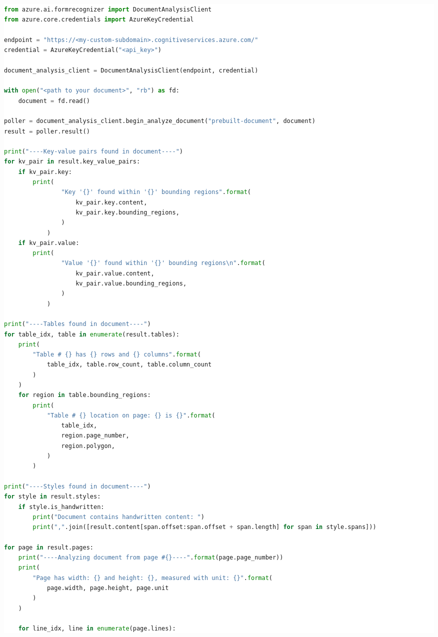 ```python
from azure.ai.formrecognizer import DocumentAnalysisClient
from azure.core.credentials import AzureKeyCredential

endpoint = "https://<my-custom-subdomain>.cognitiveservices.azure.com/"
credential = AzureKeyCredential("<api_key>")

document_analysis_client = DocumentAnalysisClient(endpoint, credential)

with open("<path to your document>", "rb") as fd:
    document = fd.read()

poller = document_analysis_client.begin_analyze_document("prebuilt-document", document)
result = poller.result()

print("----Key-value pairs found in document----")
for kv_pair in result.key_value_pairs:
    if kv_pair.key:
        print(
                "Key '{}' found within '{}' bounding regions".format(
                    kv_pair.key.content,
                    kv_pair.key.bounding_regions,
                )
            )
    if kv_pair.value:
        print(
                "Value '{}' found within '{}' bounding regions\n".format(
                    kv_pair.value.content,
                    kv_pair.value.bounding_regions,
                )
            )

print("----Tables found in document----")
for table_idx, table in enumerate(result.tables):
    print(
        "Table # {} has {} rows and {} columns".format(
            table_idx, table.row_count, table.column_count
        )
    )
    for region in table.bounding_regions:
        print(
            "Table # {} location on page: {} is {}".format(
                table_idx,
                region.page_number,
                region.polygon,
            )
        )

print("----Styles found in document----")
for style in result.styles:
    if style.is_handwritten:
        print("Document contains handwritten content: ")
        print(",".join([result.content[span.offset:span.offset + span.length] for span in style.spans]))

for page in result.pages:
    print("----Analyzing document from page #{}----".format(page.page_number))
    print(
        "Page has width: {} and height: {}, measured with unit: {}".format(
            page.width, page.height, page.unit
        )
    )

    for line_idx, line in enumerate(page.lines):
```

[python-fr-src]: https://github.com/Azure/azure-sdk-for-python/tree/main/sdk/formrecognizer/azure-ai-formrecognizer/azure/ai/formrecognizer
[python-fr-pypi]: https://pypi.org/project/azure-ai-formrecognizer/
[python-fr-product-docs]: /azure/cognitive-services/form-recognizer/overview
[python-fr-ref-docs]: https://aka.ms/azsdk/python/formrecognizer/docs
[python-fr-samples]: https://github.com/Azure/azure-sdk-for-python/tree/main/sdk/formrecognizer/azure-ai-formrecognizer/samples
[azure_subscription]: https://azure.microsoft.com/free/
[azure_portal]: https://ms.portal.azure.com/
[regional_endpoints]: https://azure.microsoft.com/global-infrastructure/services/?products=form-recognizer
[FR_or_CS_resource]: /azure/cognitive-services/cognitive-services-apis-create-account?tabs=multiservice%2Cwindows
[pip]: https://pypi.org/project/pip/
[cognitive_resource_portal]: https://ms.portal.azure.com/#create/Microsoft.CognitiveServicesFormRecognizer
[cognitive_resource_cli]: /azure/cognitive-services/cognitive-services-apis-create-account-cli?tabs=windows
[azure-key-credential]: https://aka.ms/azsdk/python/core/azurekeycredential
[labeling-tool]: https://aka.ms/azsdk/formrecognizer/labelingtool
[fr-studio]: https://aka.ms/azsdk/formrecognizer/formrecognizerstudio
[fr-build-model]: https://aka.ms/azsdk/formrecognizer/buildmodel
[fr-build-training-set]: https://aka.ms/azsdk/formrecognizer/buildtrainingset
[fr-models]: https://aka.ms/azsdk/formrecognizer/models
[fr-errors]: https://aka.ms/azsdk/formrecognizer/errors
[azure_core_ref_docs]: https://aka.ms/azsdk/python/core/docs
[azure_core_exceptions]: https://aka.ms/azsdk/python/core/docs#module-azure.core.exceptions
[python_logging]: https://docs.python.org/3/library/logging.html
[multi_and_single_service]: /azure/cognitive-services/cognitive-services-apis-create-account?tabs=multiservice%2Cwindows
[azure_cli_endpoint_lookup]: /cli/azure/cognitiveservices/account?view=azure-cli-latest#az-cognitiveservices-account-show
[azure_portal_get_endpoint]: /azure/cognitive-services/cognitive-services-apis-create-account?tabs=multiservice%2Cwindows#get-the-keys-for-your-resource
[cognitive_authentication_api_key]: /azure/cognitive-services/cognitive-services-apis-create-account?tabs=multiservice%2Cwindows#get-the-keys-for-your-resource
[register_aad_app]: /azure/cognitive-services/authentication#assign-a-role-to-a-service-principal
[custom_subdomain]: /azure/cognitive-services/authentication#create-a-resource-with-a-custom-subdomain
[azure_identity]: https://github.com/Azure/azure-sdk-for-python/tree/main/sdk/identity/azure-identity
[default_azure_credential]: https://github.com/Azure/azure-sdk-for-python/tree/main/sdk/identity/azure-identity#defaultazurecredential
[service_recognize_receipt]: https://aka.ms/azsdk/formrecognizer/receiptfieldschema
[service_recognize_business_cards]: https://aka.ms/azsdk/formrecognizer/businesscardfieldschema
[service_recognize_invoice]: https://aka.ms/azsdk/formrecognizer/invoicefieldschema
[service_recognize_identity_documents]: https://aka.ms/azsdk/formrecognizer/iddocumentfieldschema
[service_recognize_tax_documents]: https://aka.ms/azsdk/formrecognizer/taxusw2fieldschema
[service_prebuilt_document]: /azure/applied-ai-services/form-recognizer/concept-general-document#general-document-features
[sdk_logging_docs]: /azure/developer/python/sdk/azure-sdk-logging
[sample_readme]: https://github.com/Azure/azure-sdk-for-python/tree/main/sdk/formrecognizer/azure-ai-formrecognizer/samples
[changelog]: https://github.com/Azure/azure-sdk-for-python/tree/main/sdk/formrecognizer/azure-ai-formrecognizer/CHANGELOG.md
[migration-guide]: https://github.com/Azure/azure-sdk-for-python/tree/main/sdk/formrecognizer/azure-ai-formrecognizer/MIGRATION_GUIDE.md
[cla]: https://cla.microsoft.com
[code_of_conduct]: https://opensource.microsoft.com/codeofconduct/
[coc_faq]: https://opensource.microsoft.com/codeofconduct/faq/
[coc_contact]: mailto:opencode@microsoft.com